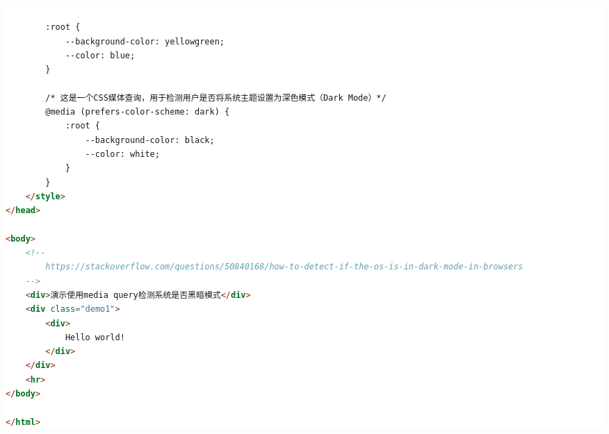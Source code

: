 ```html

        :root {
            --background-color: yellowgreen;
            --color: blue;
        }

        /* 这是一个CSS媒体查询，用于检测用户是否将系统主题设置为深色模式（Dark Mode）*/
        @media (prefers-color-scheme: dark) {
            :root {
                --background-color: black;
                --color: white;
            }
        }
    </style>
</head>

<body>
    <!--
        https://stackoverflow.com/questions/50840168/how-to-detect-if-the-os-is-in-dark-mode-in-browsers
    -->
    <div>演示使用media query检测系统是否黑暗模式</div>
    <div class="demo1">
        <div>
            Hello world!
        </div>
    </div>
    <hr>
</body>

</html>
```

